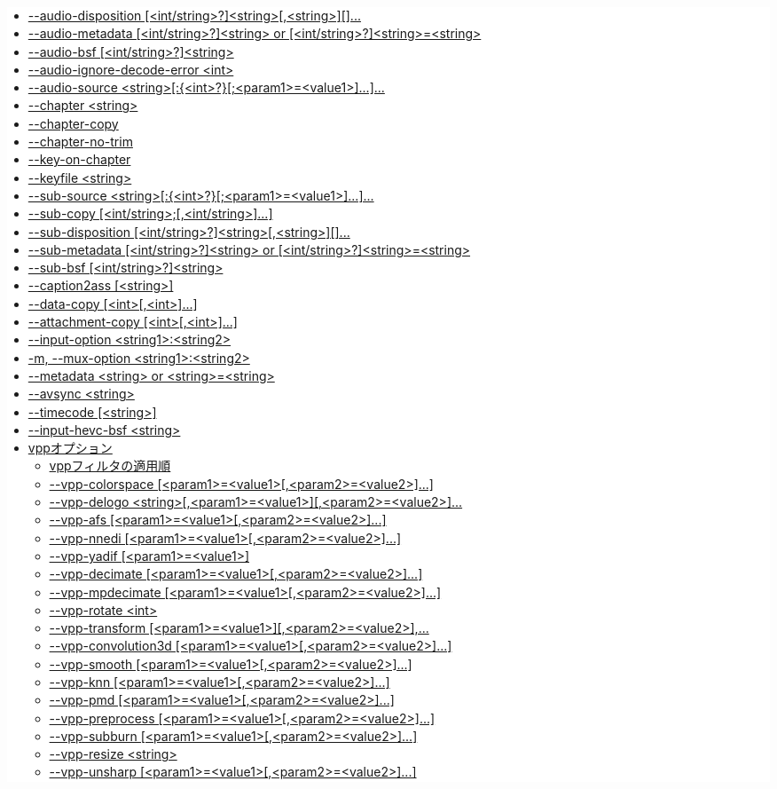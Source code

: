   - [--audio-disposition \[\<int/string\>?\]\<string\>\[,\<string\>\]\[\]...](#--audio-disposition-intstringstringstring)
  - [--audio-metadata \[\<int/string\>?\]\<string\> or \[\<int/string\>?\]\<string\>=\<string\>](#--audio-metadata-intstringstring-or-intstringstringstring)
  - [--audio-bsf \[\<int/string\>?\]\<string\>](#--audio-bsf-intstringstring)
  - [--audio-ignore-decode-error \<int\>](#--audio-ignore-decode-error-int)
  - [--audio-source \<string\>\[:{\<int\>?}\[;\<param1\>=\<value1\>\]...\]...](#--audio-source-stringintparam1value1)
  - [--chapter \<string\>](#--chapter-string)
  - [--chapter-copy](#--chapter-copy)
  - [--chapter-no-trim](#--chapter-no-trim)
  - [--key-on-chapter](#--key-on-chapter)
  - [--keyfile \<string\>](#--keyfile-string)
  - [--sub-source \<string\>\[:{\<int\>?}\[;\<param1\>=\<value1\>\]...\]...](#--sub-source-stringintparam1value1)
  - [--sub-copy \[\<int/string\>;\[,\<int/string\>\]...\]](#--sub-copy-intstringintstring)
  - [--sub-disposition \[\<int/string\>?\]\<string\>\[,\<string\>\]\[\]...](#--sub-disposition-intstringstringstring)
  - [--sub-metadata \[\<int/string\>?\]\<string\> or \[\<int/string\>?\]\<string\>=\<string\>](#--sub-metadata-intstringstring-or-intstringstringstring)
  - [--sub-bsf \[\<int/string\>?\]\<string\>](#--sub-bsf-intstringstring)
  - [--caption2ass \[\<string\>\]](#--caption2ass-string)
  - [--data-copy \[\<int\>\[,\<int\>\]...\]](#--data-copy-intint)
  - [--attachment-copy \[\<int\>\[,\<int\>\]...\]](#--attachment-copy-intint)
  - [--input-option \<string1\>:\<string2\>](#--input-option-string1string2)
  - [-m, --mux-option \<string1\>:\<string2\>](#-m---mux-option-string1string2)
  - [--metadata \<string\> or \<string\>=\<string\>](#--metadata-string-or-stringstring)
  - [--avsync \<string\>](#--avsync-string)
  - [--timecode \[\<string\>\]](#--timecode-string)
  - [--input-hevc-bsf \<string\>](#--input-hevc-bsf-string)
- [vppオプション](#vppオプション)
  - [vppフィルタの適用順](#vppフィルタの適用順)
  - [--vpp-colorspace \[\<param1\>=\<value1\>\[,\<param2\>=\<value2\>\]...\]](#--vpp-colorspace-param1value1param2value2)
  - [--vpp-delogo \<string\>\[,\<param1\>=\<value1\>\]\[,\<param2\>=\<value2\>\]...](#--vpp-delogo-stringparam1value1param2value2)
  - [--vpp-afs \[\<param1\>=\<value1\>\[,\<param2\>=\<value2\>\]...\]](#--vpp-afs-param1value1param2value2)
  - [--vpp-nnedi \[\<param1\>=\<value1\>\[,\<param2\>=\<value2\>\]...\]](#--vpp-nnedi-param1value1param2value2)
  - [--vpp-yadif \[\<param1\>=\<value1\>\]](#--vpp-yadif-param1value1)
  - [--vpp-decimate \[\<param1\>=\<value1\>\[,\<param2\>=\<value2\>\]...\]](#--vpp-decimate-param1value1param2value2)
  - [--vpp-mpdecimate \[\<param1\>=\<value1\>\[,\<param2\>=\<value2\>\]...\]](#--vpp-mpdecimate-param1value1param2value2)
  - [--vpp-rotate \<int\>](#--vpp-rotate-int)
  - [--vpp-transform \[\<param1\>=\<value1\>\]\[,\<param2\>=\<value2\>\],...](#--vpp-transform-param1value1param2value2)
  - [--vpp-convolution3d \[\<param1\>=\<value1\>\[,\<param2\>=\<value2\>\]...\]](#--vpp-convolution3d-param1value1param2value2)
  - [--vpp-smooth \[\<param1\>=\<value1\>\[,\<param2\>=\<value2\>\]...\]](#--vpp-smooth-param1value1param2value2)
  - [--vpp-knn \[\<param1\>=\<value1\>\[,\<param2\>=\<value2\>\]...\]](#--vpp-knn-param1value1param2value2)
  - [--vpp-pmd \[\<param1\>=\<value1\>\[,\<param2\>=\<value2\>\]...\]](#--vpp-pmd-param1value1param2value2)
  - [--vpp-preprocess \[\<param1\>=\<value1\>\[,\<param2\>=\<value2\>\]...\]](#--vpp-preprocess-param1value1param2value2)
  - [--vpp-subburn \[\<param1\>=\<value1\>\[,\<param2\>=\<value2\>\]...\]](#--vpp-subburn-param1value1param2value2)
  - [--vpp-resize \<string\>](#--vpp-resize-string)
  - [--vpp-unsharp \[\<param1\>=\<value1\>\[,\<param2\>=\<value2\>\]...\]](#--vpp-unsharp-param1value1param2value2)